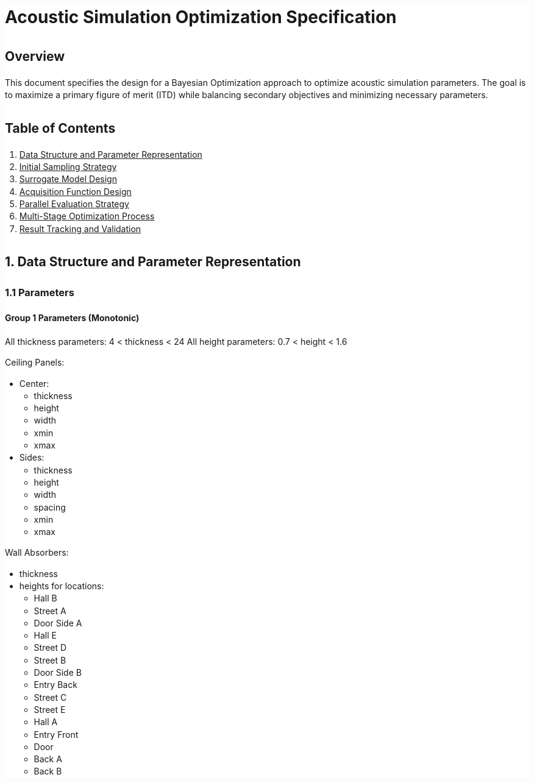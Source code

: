 # Acoustic Simulation Optimization Specification

## Overview
This document specifies the design for a Bayesian Optimization approach to optimize acoustic simulation parameters. The goal is to maximize a primary figure of merit (ITD) while balancing secondary objectives and minimizing necessary parameters.

## Table of Contents
1. [Data Structure and Parameter Representation](#1-data-structure-and-parameter-representation)
2. [Initial Sampling Strategy](#2-initial-sampling-strategy)
3. [Surrogate Model Design](#3-surrogate-model-design)
4. [Acquisition Function Design](#4-acquisition-function-design)
5. [Parallel Evaluation Strategy](#5-parallel-evaluation-strategy)
6. [Multi-Stage Optimization Process](#6-multi-stage-optimization-process)
7. [Result Tracking and Validation](#7-result-tracking-and-validation)

## 1. Data Structure and Parameter Representation

### 1.1 Parameters

#### Group 1 Parameters (Monotonic)
All thickness parameters: 4 < thickness < 24
All height parameters: 0.7 < height < 1.6

Ceiling Panels:
- Center:
  - thickness
  - height
  - width
  - xmin
  - xmax
- Sides:
  - thickness
  - height
  - width
  - spacing
  - xmin
  - xmax

Wall Absorbers:
- thickness
- heights for locations:
  - Hall B
  - Street A
  - Door Side A
  - Hall E
  - Street D
  - Street B
  - Door Side B
  - Entry Back
  - Street C
  - Street E
  - Hall A
  - Entry Front
  - Door
  - Back A
  - Back B
